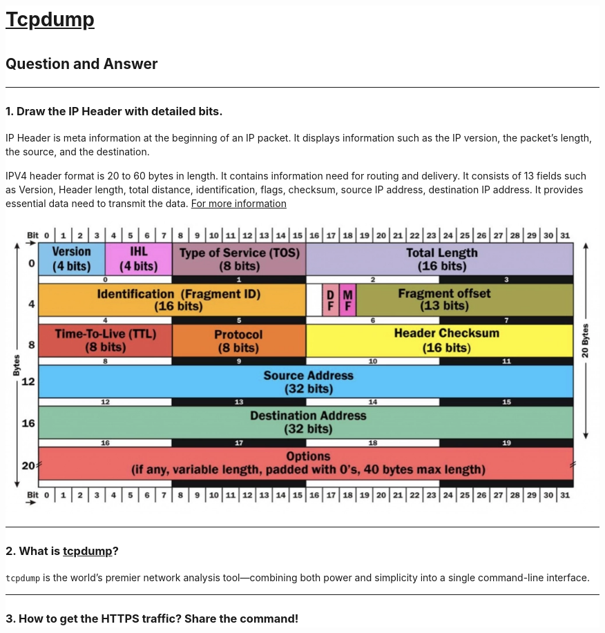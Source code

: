 # [Tcpdump](https://danielmiessler.com/study/tcpdump/)
## Question and Answer 

---

### 1. Draw the IP Header with detailed bits.
IP Header is meta information at the beginning of an IP packet. It displays information such as the IP version, 
the packet’s length, the source, and the destination.

IPV4 header format is 20 to 60 bytes in length. It contains information need for routing and delivery. It consists of 
13 fields such as Version, Header length, total distance, identification, flags, checksum, source IP address, 
destination IP address. It provides essential data need to transmit the data. [For more information](https://www.guru99.com/ip-header.html)


![ip header](images/ip_header.png)

---

### 2. What is [tcpdump](https://www.tcpdump.org/manpages/tcpdump.1.html)?
`tcpdump` is the world’s premier network analysis tool—combining both power and simplicity into a single command-line interface.

---
### 3. How to get the HTTPS traffic? Share the command!
